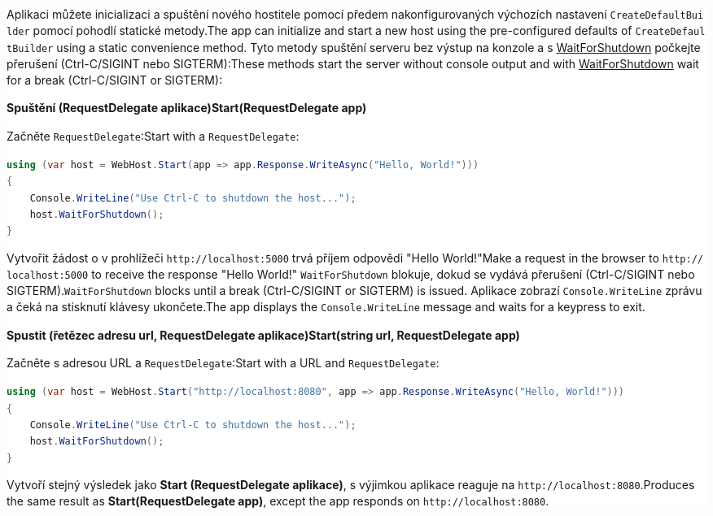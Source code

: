 <span data-ttu-id="b02ab-326">Aplikaci můžete inicializaci a spuštění nového hostitele pomocí předem nakonfigurovaných výchozích nastavení `CreateDefaultBuilder` pomocí pohodlí statické metody.</span><span class="sxs-lookup"><span data-stu-id="b02ab-326">The app can initialize and start a new host using the pre-configured defaults of `CreateDefaultBuilder` using a static convenience method.</span></span> <span data-ttu-id="b02ab-327">Tyto metody spuštění serveru bez výstup na konzole a s [WaitForShutdown](/dotnet/api/microsoft.aspnetcore.hosting.webhostextensions.waitforshutdown) počkejte přerušení (Ctrl-C/SIGINT nebo SIGTERM):</span><span class="sxs-lookup"><span data-stu-id="b02ab-327">These methods start the server without console output and with [WaitForShutdown](/dotnet/api/microsoft.aspnetcore.hosting.webhostextensions.waitforshutdown) wait for a break (Ctrl-C/SIGINT or SIGTERM):</span></span>

<span data-ttu-id="b02ab-328">**Spuštění (RequestDelegate aplikace)**</span><span class="sxs-lookup"><span data-stu-id="b02ab-328">**Start(RequestDelegate app)**</span></span>

<span data-ttu-id="b02ab-329">Začněte `RequestDelegate`:</span><span class="sxs-lookup"><span data-stu-id="b02ab-329">Start with a `RequestDelegate`:</span></span>

```csharp
using (var host = WebHost.Start(app => app.Response.WriteAsync("Hello, World!")))
{
    Console.WriteLine("Use Ctrl-C to shutdown the host...");
    host.WaitForShutdown();
}
```

<span data-ttu-id="b02ab-330">Vytvořit žádost o v prohlížeči `http://localhost:5000` trvá příjem odpovědi "Hello World!"</span><span class="sxs-lookup"><span data-stu-id="b02ab-330">Make a request in the browser to `http://localhost:5000` to receive the response "Hello World!"</span></span> <span data-ttu-id="b02ab-331">`WaitForShutdown` blokuje, dokud se vydává přerušení (Ctrl-C/SIGINT nebo SIGTERM).</span><span class="sxs-lookup"><span data-stu-id="b02ab-331">`WaitForShutdown` blocks until a break (Ctrl-C/SIGINT or SIGTERM) is issued.</span></span> <span data-ttu-id="b02ab-332">Aplikace zobrazí `Console.WriteLine` zprávu a čeká na stisknutí klávesy ukončete.</span><span class="sxs-lookup"><span data-stu-id="b02ab-332">The app displays the `Console.WriteLine` message and waits for a keypress to exit.</span></span>

<span data-ttu-id="b02ab-333">**Spustit (řetězec adresu url, RequestDelegate aplikace)**</span><span class="sxs-lookup"><span data-stu-id="b02ab-333">**Start(string url, RequestDelegate app)**</span></span>

<span data-ttu-id="b02ab-334">Začněte s adresou URL a `RequestDelegate`:</span><span class="sxs-lookup"><span data-stu-id="b02ab-334">Start with a URL and `RequestDelegate`:</span></span>

```csharp
using (var host = WebHost.Start("http://localhost:8080", app => app.Response.WriteAsync("Hello, World!")))
{
    Console.WriteLine("Use Ctrl-C to shutdown the host...");
    host.WaitForShutdown();
}
```

<span data-ttu-id="b02ab-335">Vytvoří stejný výsledek jako **Start (RequestDelegate aplikace)**, s výjimkou aplikace reaguje na `http://localhost:8080`.</span><span class="sxs-lookup"><span data-stu-id="b02ab-335">Produces the same result as **Start(RequestDelegate app)**, except the app responds on `http://localhost:8080`.</span></span>
